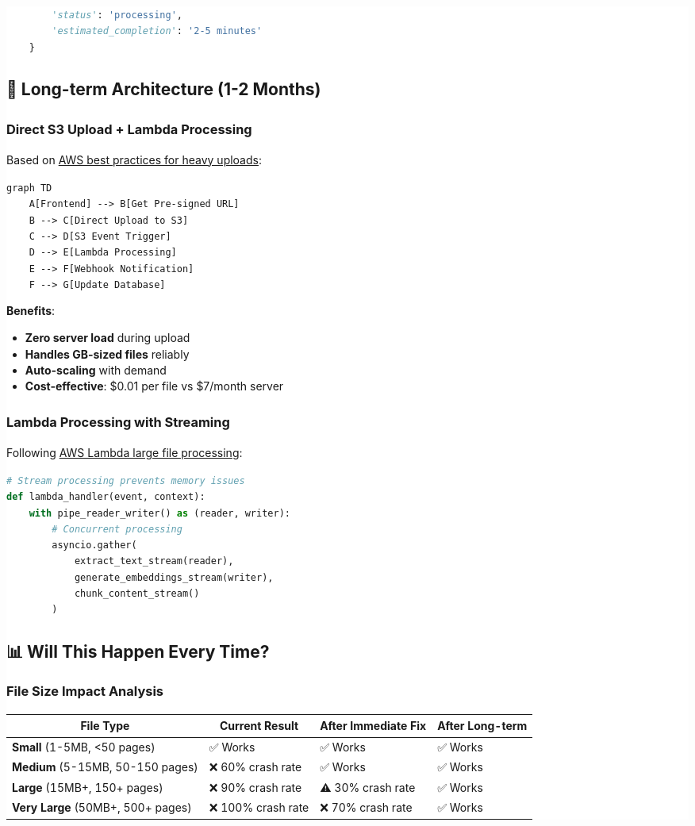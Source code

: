 ```python
        'status': 'processing',
        'estimated_completion': '2-5 minutes'
    }
```

## 🚀 Long-term Architecture (1-2 Months)

### Direct S3 Upload + Lambda Processing

Based on [AWS best practices for heavy uploads](https://sandydev.medium.com/how-to-handle-heavy-uploads-in-backend-best-approach-a71079e4f01f):

```mermaid
graph TD
    A[Frontend] --> B[Get Pre-signed URL]
    B --> C[Direct Upload to S3]
    C --> D[S3 Event Trigger]
    D --> E[Lambda Processing]
    E --> F[Webhook Notification]
    F --> G[Update Database]
```

**Benefits**:
- **Zero server load** during upload
- **Handles GB-sized files** reliably
- **Auto-scaling** with demand
- **Cost-effective**: $0.01 per file vs $7/month server

### Lambda Processing with Streaming

Following [AWS Lambda large file processing](https://articles.wesionary.team/mastering-large-file-processing-with-aws-s3-lambda-and-go-3dde0a4c29c6):

```python
# Stream processing prevents memory issues
def lambda_handler(event, context):
    with pipe_reader_writer() as (reader, writer):
        # Concurrent processing
        asyncio.gather(
            extract_text_stream(reader),
            generate_embeddings_stream(writer),
            chunk_content_stream()
        )
```

## 📊 Will This Happen Every Time?

### File Size Impact Analysis

| File Type | Current Result | After Immediate Fix | After Long-term |
|-----------|----------------|-------------------|-----------------|
| **Small** (1-5MB, <50 pages) | ✅ Works | ✅ Works | ✅ Works |
| **Medium** (5-15MB, 50-150 pages) | ❌ 60% crash rate | ✅ Works | ✅ Works |
| **Large** (15MB+, 150+ pages) | ❌ 90% crash rate | ⚠️ 30% crash rate | ✅ Works |
| **Very Large** (50MB+, 500+ pages) | ❌ 100% crash rate | ❌ 70% crash rate | ✅ Works |
